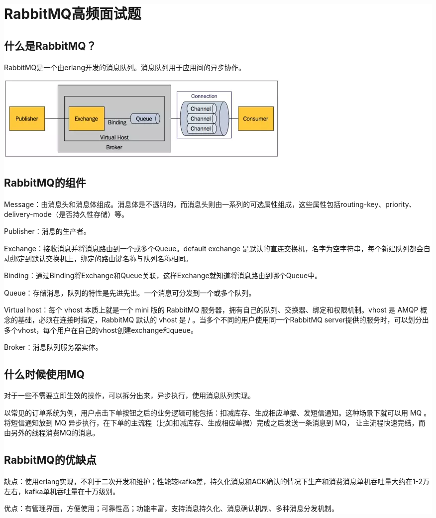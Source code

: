 # RabbitMQ高频面试题


<a name="d9a7dec0"></a>
## 什么是RabbitMQ？

RabbitMQ是一个由erlang开发的消息队列。消息队列用于应用间的异步协作。

![](./img/WfbovPwlr_akpClU/rabbitmq-338528.png)

<a name="5bd6b6b5"></a>
## RabbitMQ的组件

Message：由消息头和消息体组成。消息体是不透明的，而消息头则由一系列的可选属性组成，这些属性包括routing-key、priority、delivery-mode（是否持久性存储）等。

Publisher：消息的生产者。

Exchange：接收消息并将消息路由到一个或多个Queue。default exchange 是默认的直连交换机，名字为空字符串，每个新建队列都会自动绑定到默认交换机上，绑定的路由键名称与队列名称相同。

Binding：通过Binding将Exchange和Queue关联，这样Exchange就知道将消息路由到哪个Queue中。

Queue：存储消息，队列的特性是先进先出。一个消息可分发到一个或多个队列。

Virtual host：每个 vhost 本质上就是一个 mini 版的 RabbitMQ 服务器，拥有自己的队列、交换器、绑定和权限机制。vhost 是 AMQP 概念的基础，必须在连接时指定，RabbitMQ 默认的 vhost 是 / 。当多个不同的用户使用同一个RabbitMQ server提供的服务时，可以划分出多个vhost，每个用户在自己的vhost创建exchange和queue。

Broker：消息队列服务器实体。

<a name="8ebc2fb8"></a>
## 什么时候使用MQ

对于一些不需要立即生效的操作，可以拆分出来，异步执行，使用消息队列实现。

以常见的订单系统为例，用户点击下单按钮之后的业务逻辑可能包括：扣减库存、生成相应单据、发短信通知。这种场景下就可以用 MQ 。将短信通知放到 MQ 异步执行，在下单的主流程（比如扣减库存、生成相应单据）完成之后发送一条消息到 MQ， 让主流程快速完结，而由另外的线程消费MQ的消息。

<a name="54645564"></a>
## RabbitMQ的优缺点

缺点：使用erlang实现，不利于二次开发和维护；性能较kafka差，持久化消息和ACK确认的情况下生产和消费消息单机吞吐量大约在1-2万左右，kafka单机吞吐量在十万级别。

优点：有管理界面，方便使用；可靠性高；功能丰富，支持消息持久化、消息确认机制、多种消息分发机制。
